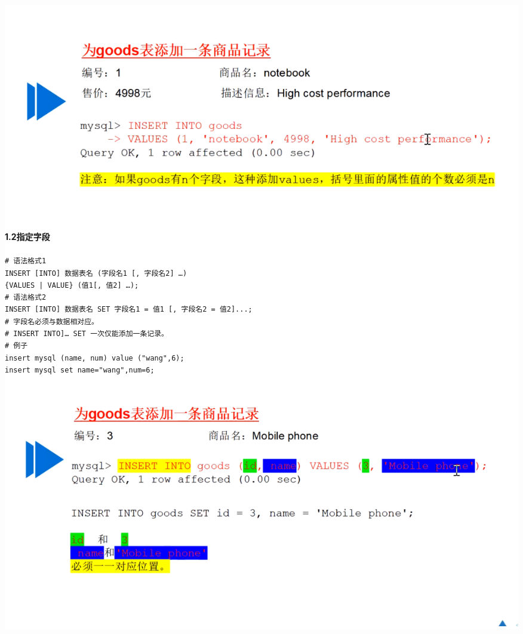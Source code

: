 ![uTools_1646789016871](uTools_1646789016871-16467890252406.png)

#### 1.2指定字段

~~~mysql
# 语法格式1
INSERT [INTO] 数据表名 (字段名1 [, 字段名2] …)
{VALUES | VALUE} (值1[, 值2] …);
# 语法格式2
INSERT [INTO] 数据表名 SET 字段名1 = 值1 [, 字段名2 = 值2]...;
# 字段名必须与数据相对应。
# INSERT INTO]… SET 一次仅能添加一条记录。
# 例子
insert mysql (name, num) value ("wang",6);
insert mysql set name="wang",num=6;
~~~

![image-20220309092539690](image-20220309092539690-16467891409547.png)
